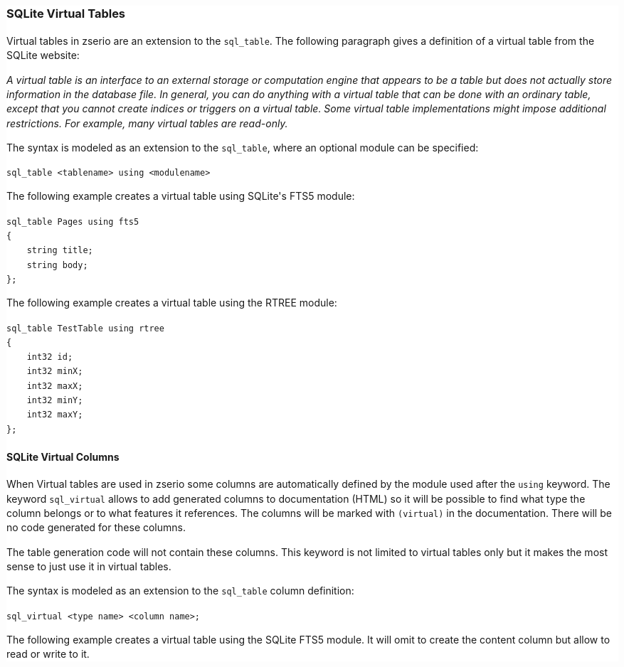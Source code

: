 
### SQLite Virtual Tables

Virtual tables in zserio are an extension to the ```sql_table```. The following paragraph gives a definition of a virtual table from the SQLite website:

_A virtual table is an interface to an external storage or computation engine that appears
to be a table but does not actually store information in the database file. In general, you
can do anything with a virtual table that can be done with an ordinary table, except that
you cannot create indices or triggers on a virtual table. Some virtual table implementations
might impose additional restrictions. For example, many virtual tables are read-only._

The syntax is modeled as an extension to the ```sql_table```, where an optional module can be specified:
```
sql_table <tablename> using <modulename>
```
The following example creates a virtual table using SQLite's FTS5 module:

```
sql_table Pages using fts5
{
    string title;
    string body;
};
```

The following example creates a virtual table using the RTREE module:

```
sql_table TestTable using rtree
{
    int32 id;
    int32 minX;
    int32 maxX;
    int32 minY;
    int32 maxY;
};
```

#### SQLite Virtual Columns

When Virtual tables are used in zserio some columns are automatically defined by the module used after the ```using``` keyword. The keyword ```sql_virtual``` allows to add generated columns to documentation (HTML) so it will be possible to find what type the column belongs or to what features it references. The columns will be marked with ```(virtual)``` in the documentation. There will be no code generated for these columns.

The table generation code will not contain these columns. This keyword is not limited to virtual tables only but it makes the most sense to just use it in virtual tables.

The syntax is modeled as an extension to the ```sql_table``` column definition:
```
sql_virtual <type name> <column name>;
```
The following example creates a virtual table using the SQLite FTS5 module. It will omit to create the content column but allow to read or write to it.

